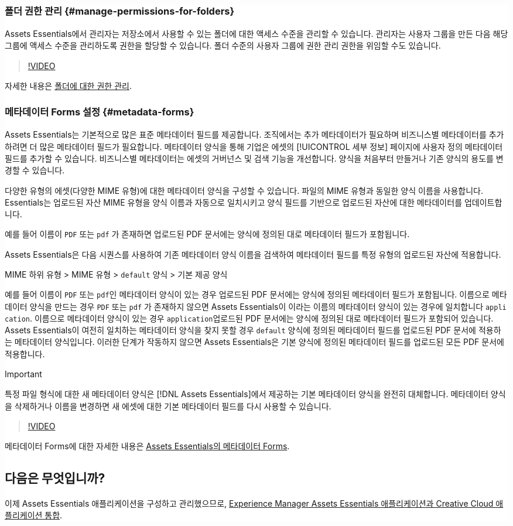 ### 폴더 권한 관리 {#manage-permissions-for-folders}

Assets Essentials에서 관리자는 저장소에서 사용할 수 있는 폴더에 대한 액세스 수준을 관리할 수 있습니다. 관리자는 사용자 그룹을 만든 다음 해당 그룹에 액세스 수준을 관리하도록 권한을 할당할 수 있습니다. 폴더 수준의 사용자 그룹에 권한 관리 권한을 위임할 수도 있습니다.

>[!VIDEO](https://video.tv.adobe.com/v/341104)

자세한 내용은 [폴더에 대한 권한 관리](manage-permissions.md).

### 메타데이터 Forms 설정 {#metadata-forms}

Assets Essentials는 기본적으로 많은 표준 메타데이터 필드를 제공합니다. 조직에서는 추가 메타데이터가 필요하며 비즈니스별 메타데이터를 추가하려면 더 많은 메타데이터 필드가 필요합니다. 메타데이터 양식을 통해 기업은 에셋의 [!UICONTROL 세부 정보] 페이지에 사용자 정의 메타데이터 필드를 추가할 수 있습니다. 비즈니스별 메타데이터는 에셋의 거버넌스 및 검색 기능을 개선합니다. 양식을 처음부터 만들거나 기존 양식의 용도를 변경할 수 있습니다.

다양한 유형의 에셋(다양한 MIME 유형)에 대한 메타데이터 양식을 구성할 수 있습니다. 파일의 MIME 유형과 동일한 양식 이름을 사용합니다. Essentials는 업로드된 자산 MIME 유형을 양식 이름과 자동으로 일치시키고 양식 필드를 기반으로 업로드된 자산에 대한 메타데이터를 업데이트합니다.

예를 들어 이름이 `PDF` 또는 `pdf` 가 존재하면 업로드된 PDF 문서에는 양식에 정의된 대로 메타데이터 필드가 포함됩니다.

Assets Essentials은 다음 시퀀스를 사용하여 기존 메타데이터 양식 이름을 검색하여 메타데이터 필드를 특정 유형의 업로드된 자산에 적용합니다.

MIME 하위 유형 > MIME 유형 > `default` 양식 > 기본 제공 양식

예를 들어 이름이 `PDF` 또는 `pdf`인 메타데이터 양식이 있는 경우 업로드된 PDF 문서에는 양식에 정의된 메타데이터 필드가 포함됩니다. 이름으로 메타데이터 양식을 만드는 경우 `PDF` 또는 `pdf` 가 존재하지 않으면 Assets Essentials이 이라는 이름의 메타데이터 양식이 있는 경우에 일치합니다 `application`. 이름으로 메타데이터 양식이 있는 경우 `application`업로드된 PDF 문서에는 양식에 정의된 대로 메타데이터 필드가 포함되어 있습니다. Assets Essentials이 여전히 일치하는 메타데이터 양식을 찾지 못할 경우 `default` 양식에 정의된 메타데이터 필드를 업로드된 PDF 문서에 적용하는 메타데이터 양식입니다. 이러한 단계가 작동하지 않으면 Assets Essentials은 기본 양식에 정의된 메타데이터 필드를 업로드된 모든 PDF 문서에 적용합니다.

>[!IMPORTANT]
>
>특정 파일 형식에 대한 새 메타데이터 양식은 [!DNL Assets Essentials]에서 제공하는 기본 메타데이터 양식을 완전히 대체합니다. 메타데이터 양식을 삭제하거나 이름을 변경하면 새 에셋에 대한 기본 메타데이터 필드를 다시 사용할 수 있습니다.

>[!VIDEO](https://video.tv.adobe.com/v/341275)

메타데이터 Forms에 대한 자세한 내용은 [Assets Essentials의 메타데이터 Forms](metadata.md#metadata-forms).

## 다음은 무엇입니까?

이제 Assets Essentials 애플리케이션을 구성하고 관리했으므로, [Experience Manager Assets Essentials 애플리케이션과 Creative Cloud 애플리케이션 통합](integrate-assets-essentials-creative-cloud.md).

